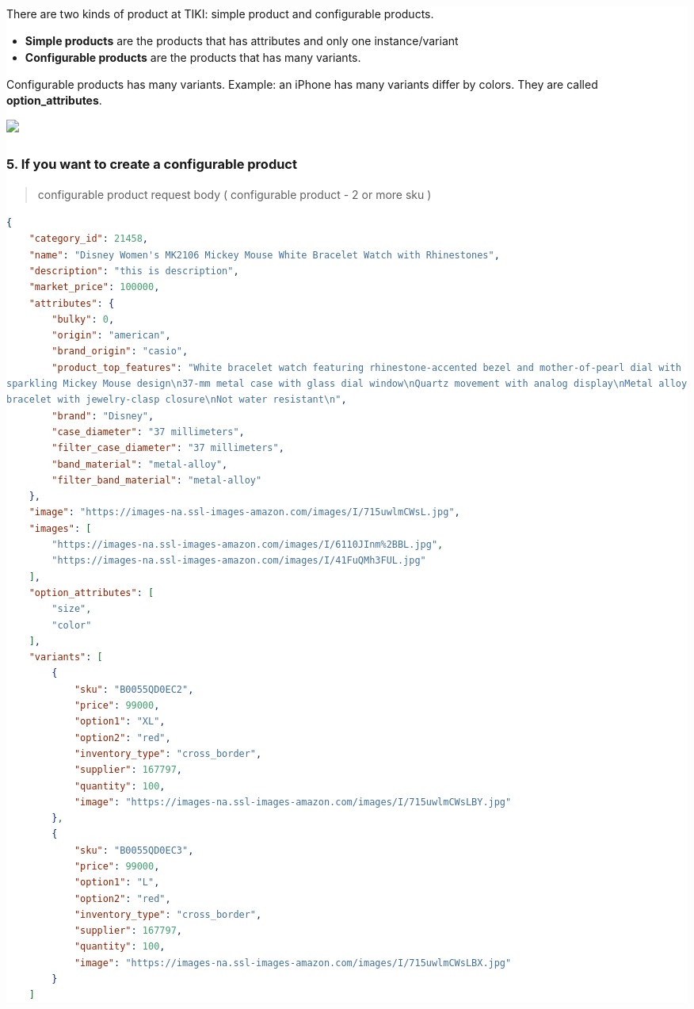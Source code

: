 There are two kinds of product at TIKI: simple product and configurable products.

* **Simple products** are the products that has attributes and only one instance/variant
* **Configurable products** are the products that has many variants.

Configurable products has many variants. Example: an iPhone has many variants differ by colors.
They are called **option_attributes**.

![](https://i.imgur.com/EaZ1z0c.png)

### 5. If you want to create a configurable product

> configurable product request body ( configurable product - 2 or more sku )

```json
{
    "category_id": 21458,
    "name": "Disney Women's MK2106 Mickey Mouse White Bracelet Watch with Rhinestones",
    "description": "this is description",
    "market_price": 100000,
    "attributes": {
        "bulky": 0,
        "origin": "american",
        "brand_origin": "casio",
        "product_top_features": "White bracelet watch featuring rhinestone-accented bezel and mother-of-pearl dial with sparkling Mickey Mouse design\n37-mm metal case with glass dial window\nQuartz movement with analog display\nMetal alloy bracelet with jewelry-clasp closure\nNot water resistant\n",
        "brand": "Disney",
        "case_diameter": "37 millimeters",
        "filter_case_diameter": "37 millimeters",
        "band_material": "metal-alloy",
        "filter_band_material": "metal-alloy"
    },
    "image": "https://images-na.ssl-images-amazon.com/images/I/715uwlmCWsL.jpg",
    "images": [
        "https://images-na.ssl-images-amazon.com/images/I/6110JInm%2BBL.jpg",
        "https://images-na.ssl-images-amazon.com/images/I/41FuQMh3FUL.jpg"
    ],
    "option_attributes": [
        "size",
        "color"
    ],
    "variants": [
        {
            "sku": "B0055QD0EC2",
            "price": 99000,
            "option1": "XL",
            "option2": "red",
            "inventory_type": "cross_border",
            "supplier": 167797,
            "quantity": 100,
            "image": "https://images-na.ssl-images-amazon.com/images/I/715uwlmCWsLBY.jpg"
        },
        {
            "sku": "B0055QD0EC3",
            "price": 99000,
            "option1": "L",
            "option2": "red",
            "inventory_type": "cross_border",
            "supplier": 167797,
            "quantity": 100,
            "image": "https://images-na.ssl-images-amazon.com/images/I/715uwlmCWsLBX.jpg"
        }
    ]
```